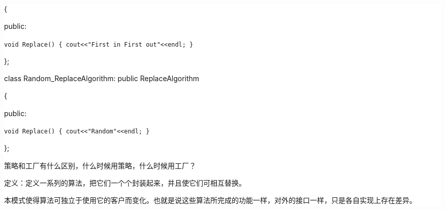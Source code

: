 {

public:

    void Replace() { cout<<"First in First out"<<endl; }

};

class Random_ReplaceAlgorithm: public ReplaceAlgorithm

{

public:

    void Replace() { cout<<"Random"<<endl; }

};

策略和工厂有什么区别，什么时候用策略，什么时候用工厂？

定义：定义一系列的算法，把它们一个个封装起来，并且使它们可相互替换。

本模式使得算法可独立于使用它的客户而变化。也就是说这些算法所完成的功能一样，对外的接口一样，只是各自实现上存在差异。
